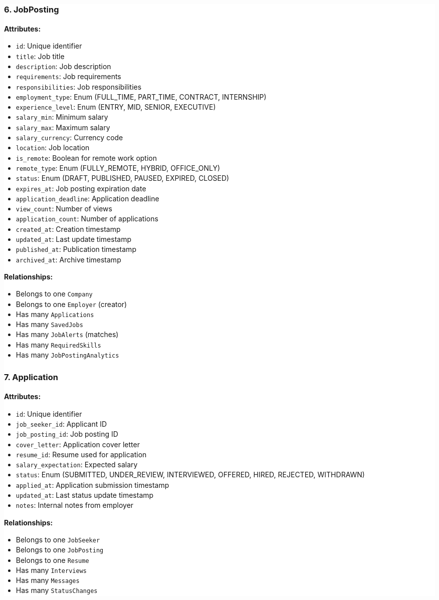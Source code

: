 ### 6. JobPosting
**Attributes:**
- `id`: Unique identifier
- `title`: Job title
- `description`: Job description
- `requirements`: Job requirements
- `responsibilities`: Job responsibilities
- `employment_type`: Enum (FULL_TIME, PART_TIME, CONTRACT, INTERNSHIP)
- `experience_level`: Enum (ENTRY, MID, SENIOR, EXECUTIVE)
- `salary_min`: Minimum salary
- `salary_max`: Maximum salary
- `salary_currency`: Currency code
- `location`: Job location
- `is_remote`: Boolean for remote work option
- `remote_type`: Enum (FULLY_REMOTE, HYBRID, OFFICE_ONLY)
- `status`: Enum (DRAFT, PUBLISHED, PAUSED, EXPIRED, CLOSED)
- `expires_at`: Job posting expiration date
- `application_deadline`: Application deadline
- `view_count`: Number of views
- `application_count`: Number of applications
- `created_at`: Creation timestamp
- `updated_at`: Last update timestamp
- `published_at`: Publication timestamp
- `archived_at`: Archive timestamp

**Relationships:**
- Belongs to one `Company`
- Belongs to one `Employer` (creator)
- Has many `Applications`
- Has many `SavedJobs`
- Has many `JobAlerts` (matches)
- Has many `RequiredSkills`
- Has many `JobPostingAnalytics`

### 7. Application
**Attributes:**
- `id`: Unique identifier
- `job_seeker_id`: Applicant ID
- `job_posting_id`: Job posting ID
- `cover_letter`: Application cover letter
- `resume_id`: Resume used for application
- `salary_expectation`: Expected salary
- `status`: Enum (SUBMITTED, UNDER_REVIEW, INTERVIEWED, OFFERED, HIRED, REJECTED, WITHDRAWN)
- `applied_at`: Application submission timestamp
- `updated_at`: Last status update timestamp
- `notes`: Internal notes from employer

**Relationships:**
- Belongs to one `JobSeeker`
- Belongs to one `JobPosting`
- Belongs to one `Resume`
- Has many `Interviews`
- Has many `Messages`
- Has many `StatusChanges`
